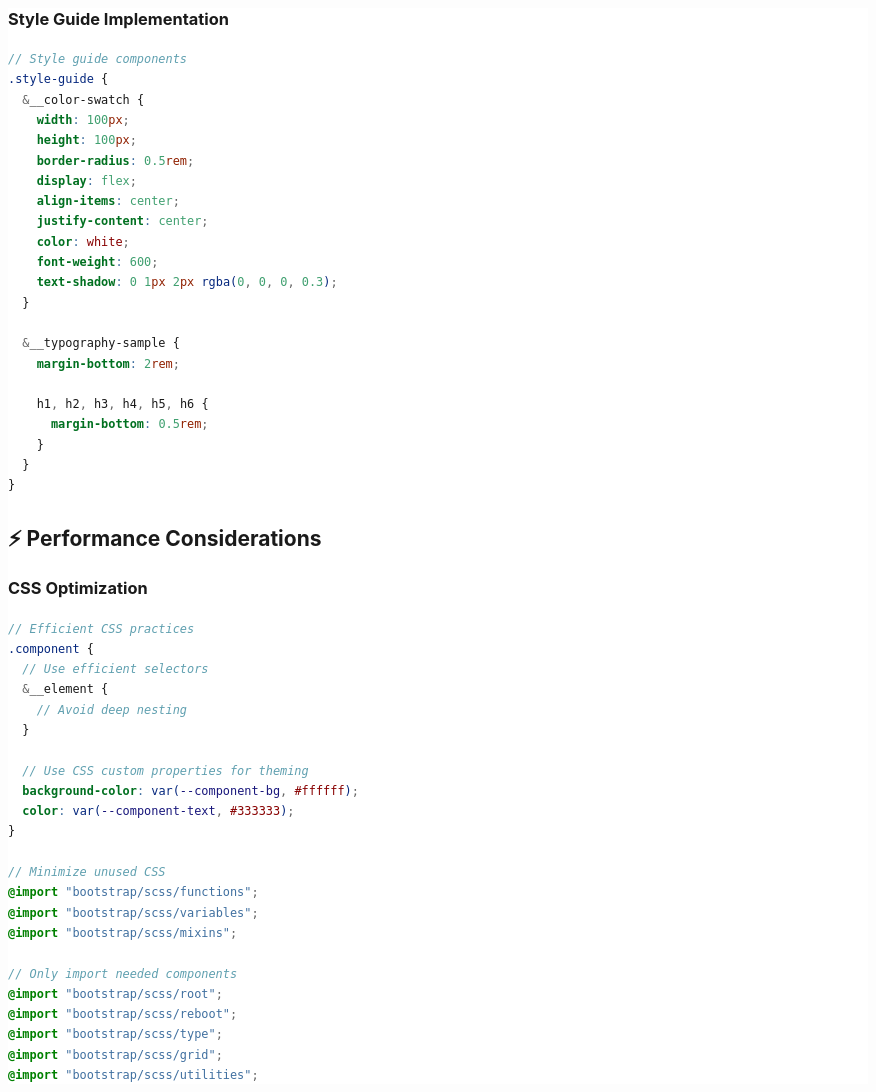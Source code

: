 ### Style Guide Implementation

```scss
// Style guide components
.style-guide {
  &__color-swatch {
    width: 100px;
    height: 100px;
    border-radius: 0.5rem;
    display: flex;
    align-items: center;
    justify-content: center;
    color: white;
    font-weight: 600;
    text-shadow: 0 1px 2px rgba(0, 0, 0, 0.3);
  }
  
  &__typography-sample {
    margin-bottom: 2rem;
    
    h1, h2, h3, h4, h5, h6 {
      margin-bottom: 0.5rem;
    }
  }
}
```

## ⚡ Performance Considerations

### CSS Optimization

```scss
// Efficient CSS practices
.component {
  // Use efficient selectors
  &__element {
    // Avoid deep nesting
  }
  
  // Use CSS custom properties for theming
  background-color: var(--component-bg, #ffffff);
  color: var(--component-text, #333333);
}

// Minimize unused CSS
@import "bootstrap/scss/functions";
@import "bootstrap/scss/variables";
@import "bootstrap/scss/mixins";

// Only import needed components
@import "bootstrap/scss/root";
@import "bootstrap/scss/reboot";
@import "bootstrap/scss/type";
@import "bootstrap/scss/grid";
@import "bootstrap/scss/utilities";
```

